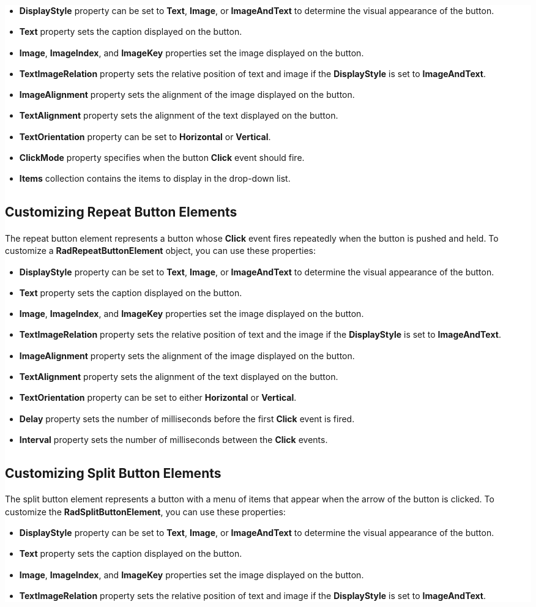 * __DisplayStyle__ property can be set to __Text__, __Image__, or __ImageAndText__ to determine the visual appearance of the button.

* __Text__ property sets the caption displayed on the button.

* __Image__, __ImageIndex__, and __ImageKey__ properties set the image displayed on the button.

* __TextImageRelation__ property sets the relative position of text and image if the __DisplayStyle__ is set to __ImageAndText__.

* __ImageAlignment__ property sets the alignment of the image displayed on the button.

* __TextAlignment__ property sets the alignment of the text displayed on the button.

* __TextOrientation__ property can be set to __Horizontal__ or __Vertical__. 

* __ClickMode__ property specifies when the button __Click__ event should fire.

* __Items__ collection contains the items to display in the drop-down list. 

## Customizing Repeat Button Elements

The repeat button element represents a button whose __Click__ event fires repeatedly when the button is pushed and held. To customize a __RadRepeatButtonElement__ object, you can use these properties:

* __DisplayStyle__ property can be set to __Text__, __Image__, or __ImageAndText__ to determine the visual appearance of the button.

* __Text__ property sets the caption displayed on the button.

* __Image__, __ImageIndex__, and __ImageKey__ properties set the image displayed on the button.

* __TextImageRelation__ property sets the relative position of text and the image if the __DisplayStyle__ is set to __ImageAndText__.

* __ImageAlignment__ property sets the alignment of the image displayed on the button.

* __TextAlignment__ property sets the alignment of the text displayed on the button.

* __TextOrientation__ property can be set to either __Horizontal__ or __Vertical__.

* __Delay__ property sets the number of milliseconds before the first __Click__ event is fired. 

* __Interval__ property sets the number of milliseconds between the __Click__ events. 

## Customizing Split Button Elements

The split button element represents a button with a menu of items that appear when the arrow of the button is clicked. To customize the __RadSplitButtonElement__, you can use these properties:

* __DisplayStyle__ property can be set to __Text__, __Image__, or __ImageAndText__ to determine the visual appearance of the button.

* __Text__ property sets the caption displayed on the button.

* __Image__, __ImageIndex__, and __ImageKey__ properties set the image displayed on the button. 

* __TextImageRelation__ property sets the relative position of text and image if the __DisplayStyle__ is set to __ImageAndText__.
